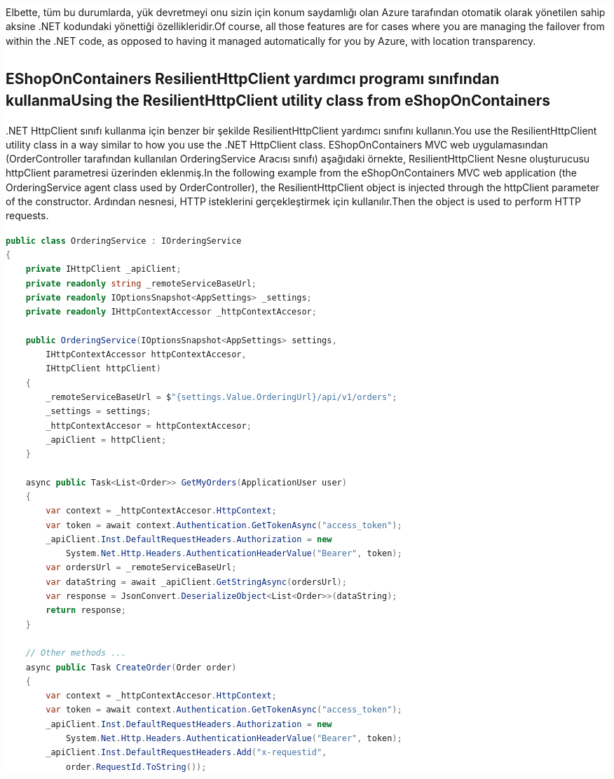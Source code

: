 <span data-ttu-id="dc3dc-129">Elbette, tüm bu durumlarda, yük devretmeyi onu sizin için konum saydamlığı olan Azure tarafından otomatik olarak yönetilen sahip aksine .NET kodundaki yönettiği özellikleridir.</span><span class="sxs-lookup"><span data-stu-id="dc3dc-129">Of course, all those features are for cases where you are managing the failover from within the .NET code, as opposed to having it managed automatically for you by Azure, with location transparency.</span></span>

## <a name="using-the-resilienthttpclient-utility-class-from-eshoponcontainers"></a><span data-ttu-id="dc3dc-130">EShopOnContainers ResilientHttpClient yardımcı programı sınıfından kullanma</span><span class="sxs-lookup"><span data-stu-id="dc3dc-130">Using the ResilientHttpClient utility class from eShopOnContainers</span></span>

<span data-ttu-id="dc3dc-131">.NET HttpClient sınıfı kullanma için benzer bir şekilde ResilientHttpClient yardımcı sınıfını kullanın.</span><span class="sxs-lookup"><span data-stu-id="dc3dc-131">You use the ResilientHttpClient utility class in a way similar to how you use the .NET HttpClient class.</span></span> <span data-ttu-id="dc3dc-132">EShopOnContainers MVC web uygulamasından (OrderController tarafından kullanılan OrderingService Aracısı sınıfı) aşağıdaki örnekte, ResilientHttpClient Nesne oluşturucusu httpClient parametresi üzerinden eklenmiş.</span><span class="sxs-lookup"><span data-stu-id="dc3dc-132">In the following example from the eShopOnContainers MVC web application (the OrderingService agent class used by OrderController), the ResilientHttpClient object is injected through the httpClient parameter of the constructor.</span></span> <span data-ttu-id="dc3dc-133">Ardından nesnesi, HTTP isteklerini gerçekleştirmek için kullanılır.</span><span class="sxs-lookup"><span data-stu-id="dc3dc-133">Then the object is used to perform HTTP requests.</span></span>

```csharp
public class OrderingService : IOrderingService
{
    private IHttpClient _apiClient;
    private readonly string _remoteServiceBaseUrl;
    private readonly IOptionsSnapshot<AppSettings> _settings;
    private readonly IHttpContextAccessor _httpContextAccesor;

    public OrderingService(IOptionsSnapshot<AppSettings> settings,
        IHttpContextAccessor httpContextAccesor,
        IHttpClient httpClient)
    {
        _remoteServiceBaseUrl = $"{settings.Value.OrderingUrl}/api/v1/orders";
        _settings = settings;
        _httpContextAccesor = httpContextAccesor;
        _apiClient = httpClient;
    }

    async public Task<List<Order>> GetMyOrders(ApplicationUser user)
    {
        var context = _httpContextAccesor.HttpContext;
        var token = await context.Authentication.GetTokenAsync("access_token");
        _apiClient.Inst.DefaultRequestHeaders.Authorization = new
            System.Net.Http.Headers.AuthenticationHeaderValue("Bearer", token);
        var ordersUrl = _remoteServiceBaseUrl;
        var dataString = await _apiClient.GetStringAsync(ordersUrl);
        var response = JsonConvert.DeserializeObject<List<Order>>(dataString);
        return response;
    }

    // Other methods ...
    async public Task CreateOrder(Order order)
    {
        var context = _httpContextAccesor.HttpContext;
        var token = await context.Authentication.GetTokenAsync("access_token");
        _apiClient.Inst.DefaultRequestHeaders.Authorization = new
            System.Net.Http.Headers.AuthenticationHeaderValue("Bearer", token);
        _apiClient.Inst.DefaultRequestHeaders.Add("x-requestid",
            order.RequestId.ToString());
```